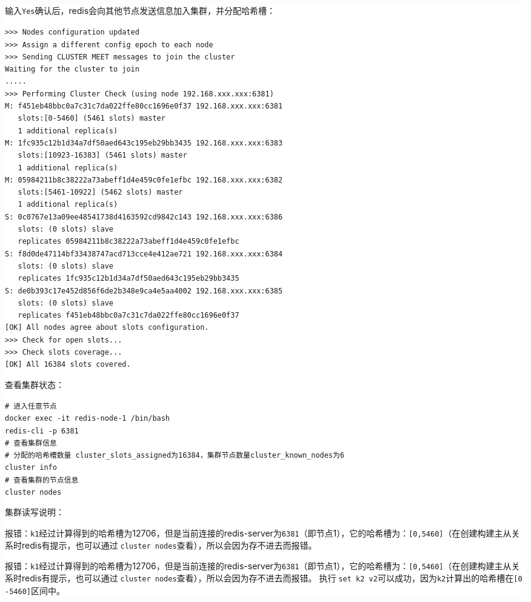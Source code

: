 
输入`Yes`确认后，redis会向其他节点发送信息加入集群，并分配哈希槽： 

```shell
>>> Nodes configuration updated
>>> Assign a different config epoch to each node
>>> Sending CLUSTER MEET messages to join the cluster
Waiting for the cluster to join
.....
>>> Performing Cluster Check (using node 192.168.xxx.xxx:6381)
M: f451eb48bbc0a7c31c7da022ffe80cc1696e0f37 192.168.xxx.xxx:6381
   slots:[0-5460] (5461 slots) master
   1 additional replica(s)
M: 1fc935c12b1d34a7df50aed643c195eb29bb3435 192.168.xxx.xxx:6383
   slots:[10923-16383] (5461 slots) master
   1 additional replica(s)
M: 05984211b8c38222a73abeff1d4e459c0fe1efbc 192.168.xxx.xxx:6382
   slots:[5461-10922] (5462 slots) master
   1 additional replica(s)
S: 0c0767e13a09ee48541738d4163592cd9842c143 192.168.xxx.xxx:6386
   slots: (0 slots) slave
   replicates 05984211b8c38222a73abeff1d4e459c0fe1efbc
S: f8d0de47114bf33438747acd713cce4e412ae721 192.168.xxx.xxx:6384
   slots: (0 slots) slave
   replicates 1fc935c12b1d34a7df50aed643c195eb29bb3435
S: de0b393c17e452d856f6de2b348e9ca4e5aa4002 192.168.xxx.xxx:6385
   slots: (0 slots) slave
   replicates f451eb48bbc0a7c31c7da022ffe80cc1696e0f37
[OK] All nodes agree about slots configuration.
>>> Check for open slots...
>>> Check slots coverage...
[OK] All 16384 slots covered.
```

查看集群状态：

```shell
# 进入任意节点
docker exec -it redis-node-1 /bin/bash
redis-cli -p 6381
# 查看集群信息
# 分配的哈希槽数量 cluster_slots_assigned为16384，集群节点数量cluster_known_nodes为6 
cluster info
# 查看集群的节点信息
cluster nodes
```

集群读写说明：

报错：`k1`经过计算得到的哈希槽为12706，但是当前连接的redis-server为`6381`（即节点1），它的哈希槽为：`[0,5460]`（在创建构建主从关系时redis有提示，也可以通过 `cluster nodes`查看），所以会因为存不进去而报错。 

报错：`k1`经过计算得到的哈希槽为12706，但是当前连接的redis-server为`6381`（即节点1），它的哈希槽为：`[0,5460]`（在创建构建主从关系时redis有提示，也可以通过 `cluster nodes`查看），所以会因为存不进去而报错。 
执行 `set k2 v2`可以成功，因为`k2`计算出的哈希槽在`[0-5460]`区间中。 
